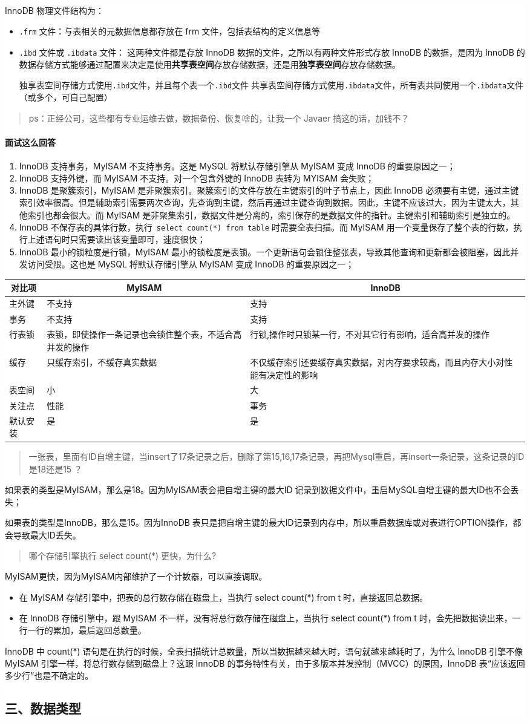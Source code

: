 InnoDB 物理文件结构为：

- `.frm` 文件：与表相关的元数据信息都存放在 frm 文件，包括表结构的定义信息等

- `.ibd` 文件或 `.ibdata` 文件： 这两种文件都是存放 InnoDB 数据的文件，之所以有两种文件形式存放 InnoDB 的数据，是因为 InnoDB 的数据存储方式能够通过配置来决定是使用**共享表空间**存放存储数据，还是用**独享表空间**存放存储数据。

  独享表空间存储方式使用`.ibd`文件，并且每个表一个`.ibd`文件
  共享表空间存储方式使用`.ibdata`文件，所有表共同使用一个`.ibdata`文件（或多个，可自己配置）

> ps：正经公司，这些都有专业运维去做，数据备份、恢复啥的，让我一个 Javaer 搞这的话，加钱不？

#### 面试这么回答

1. InnoDB 支持事务，MyISAM 不支持事务。这是 MySQL 将默认存储引擎从 MyISAM 变成 InnoDB 的重要原因之一；
2. InnoDB 支持外键，而 MyISAM 不支持。对一个包含外键的 InnoDB 表转为 MYISAM 会失败；  
3. InnoDB 是聚簇索引，MyISAM 是非聚簇索引。聚簇索引的文件存放在主键索引的叶子节点上，因此 InnoDB 必须要有主键，通过主键索引效率很高。但是辅助索引需要两次查询，先查询到主键，然后再通过主键查询到数据。因此，主键不应该过大，因为主键太大，其他索引也都会很大。而 MyISAM 是非聚集索引，数据文件是分离的，索引保存的是数据文件的指针。主键索引和辅助索引是独立的。 
4. InnoDB 不保存表的具体行数，执行` select count(*) from table` 时需要全表扫描。而 MyISAM 用一个变量保存了整个表的行数，执行上述语句时只需要读出该变量即可，速度很快；    
5. InnoDB 最小的锁粒度是行锁，MyISAM 最小的锁粒度是表锁。一个更新语句会锁住整张表，导致其他查询和更新都会被阻塞，因此并发访问受限。这也是 MySQL 将默认存储引擎从 MyISAM 变成 InnoDB 的重要原因之一；

| 对比项   | MyISAM                                                   | InnoDB                                                       |
| -------- | -------------------------------------------------------- | ------------------------------------------------------------ |
| 主外键   | 不支持                                                   | 支持                                                         |
| 事务     | 不支持                                                   | 支持                                                         |
| 行表锁   | 表锁，即使操作一条记录也会锁住整个表，不适合高并发的操作 | 行锁,操作时只锁某一行，不对其它行有影响，适合高并发的操作    |
| 缓存     | 只缓存索引，不缓存真实数据                               | 不仅缓存索引还要缓存真实数据，对内存要求较高，而且内存大小对性能有决定性的影响 |
| 表空间   | 小                                                       | 大                                                           |
| 关注点   | 性能                                                     | 事务                                                         |
| 默认安装 | 是                                                       | 是                                                           |

 

> 一张表，里面有ID自增主键，当insert了17条记录之后，删除了第15,16,17条记录，再把Mysql重启，再insert一条记录，这条记录的ID是18还是15 ？

如果表的类型是MyISAM，那么是18。因为MyISAM表会把自增主键的最大ID 记录到数据文件中，重启MySQL自增主键的最大ID也不会丢失；

如果表的类型是InnoDB，那么是15。因为InnoDB 表只是把自增主键的最大ID记录到内存中，所以重启数据库或对表进行OPTION操作，都会导致最大ID丢失。

> 哪个存储引擎执行 select count(*) 更快，为什么?

MyISAM更快，因为MyISAM内部维护了一个计数器，可以直接调取。

- 在 MyISAM 存储引擎中，把表的总行数存储在磁盘上，当执行 select count(\*) from t 时，直接返回总数据。

- 在 InnoDB 存储引擎中，跟 MyISAM 不一样，没有将总行数存储在磁盘上，当执行 select count(\*) from t 时，会先把数据读出来，一行一行的累加，最后返回总数量。

InnoDB 中 count(\*) 语句是在执行的时候，全表扫描统计总数量，所以当数据越来越大时，语句就越来越耗时了，为什么 InnoDB 引擎不像 MyISAM 引擎一样，将总行数存储到磁盘上？这跟 InnoDB 的事务特性有关，由于多版本并发控制（MVCC）的原因，InnoDB 表“应该返回多少行”也是不确定的。



## 三、数据类型
